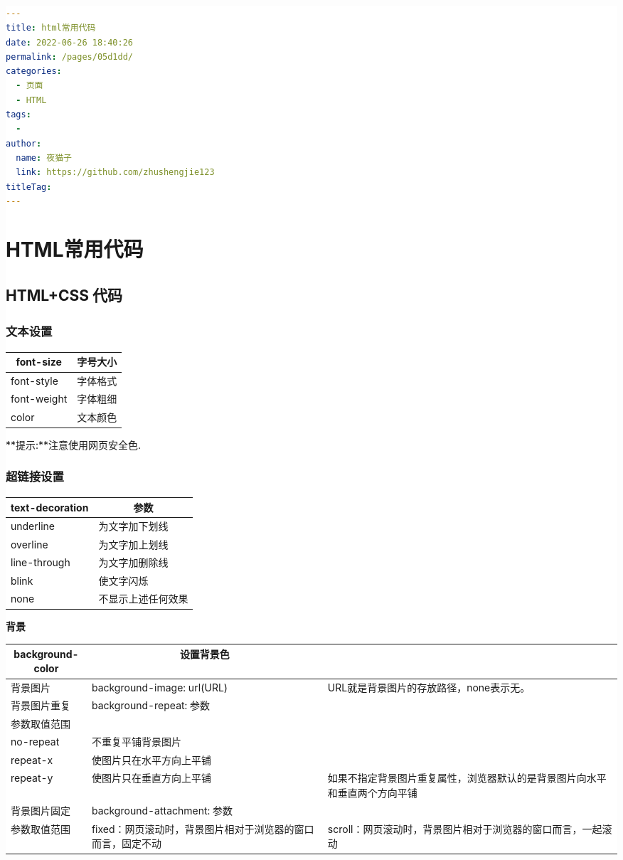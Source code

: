 ```yaml
---
title: html常用代码
date: 2022-06-26 18:40:26
permalink: /pages/05d1dd/
categories:
  - 页面
  - HTML
tags:
  - 
author: 
  name: 夜猫子
  link: https://github.com/zhushengjie123
titleTag: 
---
```

# HTML常用代码

## HTML+CSS 代码

### **文本设置**

| font-size   | 字号大小 |
| ----------- | -------- |
| font-style  | 字体格式 |
| font-weight | 字体粗细 |
| color       | 文本颜色 |

**提示:**注意使用网页安全色.

### **超链接设置** 

| text-decoration | 参数               |
| --------------- | ------------------ |
| underline       | 为文字加下划线     |
| overline        | 为文字加上划线     |
| line-through    | 为文字加删除线     |
| blink           | 使文字闪烁         |
| none            | 不显示上述任何效果 |

**背景** 

| background-color | 设置背景色                                                  |                                                              |
| ---------------- | ----------------------------------------------------------- | ------------------------------------------------------------ |
| 背景图片         | background-image: url(URL)                                  | URL就是背景图片的存放路径，none表示无。                      |
| 背景图片重复     | background-repeat: 参数                                     |                                                              |
| 参数取值范围     |                                                             |                                                              |
| no-repeat        | 不重复平铺背景图片                                          |                                                              |
| repeat-x         | 使图片只在水平方向上平铺                                    |                                                              |
| repeat-y         | 使图片只在垂直方向上平铺                                    | 如果不指定背景图片重复属性，浏览器默认的是背景图片向水平和垂直两个方向平铺 |
| 背景图片固定     | background-attachment: 参数                                 |                                                              |
| 参数取值范围     | fixed：网页滚动时，背景图片相对于浏览器的窗口而言，固定不动 | scroll：网页滚动时，背景图片相对于浏览器的窗口而言，一起滚动 |